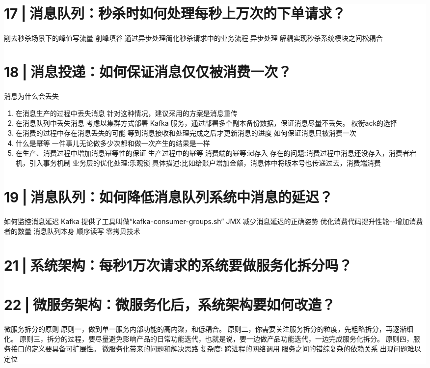 # 17 | 消息队列：秒杀时如何处理每秒上万次的下单请求？
削去秒杀场景下的峰值写流量
    削峰填谷
通过异步处理简化秒杀请求中的业务流程
    异步处理
解耦实现秒杀系统模块之间松耦合

# 18 | 消息投递：如何保证消息仅仅被消费一次？
消息为什么会丢失
1. 在消息生产的过程中丢失消息
   针对这种情况，建议采用的方案是消息重传
2. 在消息队列中丢失消息
   考虑以集群方式部署 Kafka 服务，通过部署多个副本备份数据，保证消息尽量不丢失。
   权衡ack的选择
3. 在消费的过程中存在消息丢失的可能
    等到消息接收和处理完成之后才更新消息的进度
如何保证消息只被消费一次
1. 什么是幂等
   一件事儿无论做多少次都和做一次产生的结果是一样
2. 在生产、消费过程中增加消息幂等性的保证
    生产过程中的幂等
    消费端的幂等:id存入
        存在的问题:消费过程中消息还没存入，消费者宕机，引入事务机制
    业务层的优化处理:乐观锁
        具体描述:比如给账户增加金额，消息体中将版本号也传递过去，消费端消费
    
# 19 | 消息队列：如何降低消息队列系统中消息的延迟？
如何监控消息延迟
    Kafka 提供了工具叫做“kafka-consumer-groups.sh”
    JMX
减少消息延迟的正确姿势
优化消费代码提升性能--增加消费者的数量
消息队列本身
    顺序读写
    零拷贝技术

# 21 | 系统架构：每秒1万次请求的系统要做服务化拆分吗？

# 22 | 微服务架构：微服务化后，系统架构要如何改造？
微服务拆分的原则
    原则一，做到单一服务内部功能的高内聚，和低耦合。
    原则二，你需要关注服务拆分的粒度，先粗略拆分，再逐渐细化。
    原则三，拆分的过程，要尽量避免影响产品的日常功能迭代，也就是说，要一边做产品功能迭代，一边完成服务化拆分。
    原则四，服务接口的定义要具备可扩展性。
微服务化带来的问题和解决思路
    复杂度:
        跨进程的网络调用
        服务之间的错综复杂的依赖关系
        出现问题难以定位

